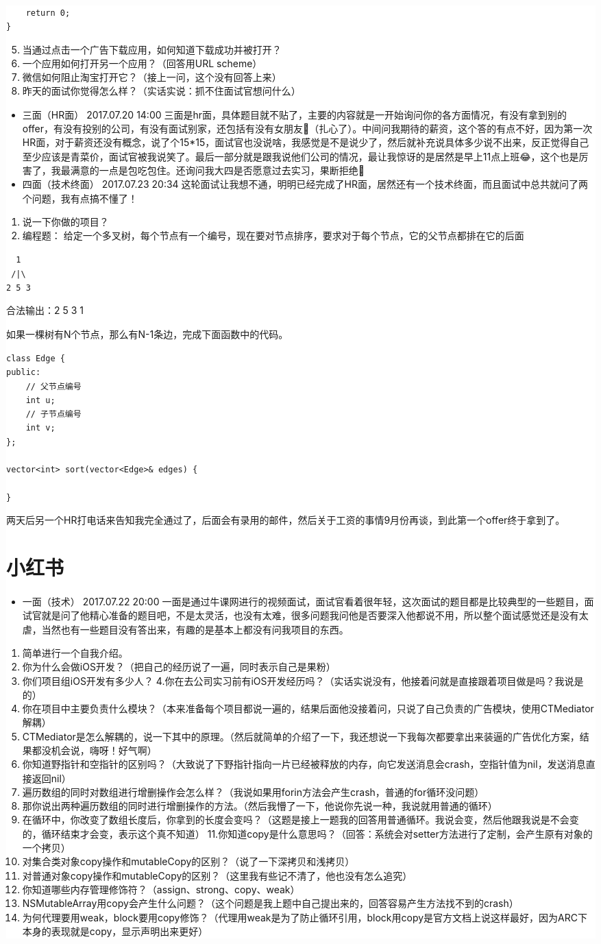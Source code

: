 ```
    return 0;
}
```

5. 当通过点击一个广告下载应用，如何知道下载成功并被打开？
6. 一个应用如何打开另一个应用？（回答用URL scheme）
7. 微信如何阻止淘宝打开它？（接上一问，这个没有回答上来）
8. 昨天的面试你觉得怎么样？（实话实说：抓不住面试官想问什么）
- 三面（HR面） 2017.07.20 14:00
三面是hr面，具体题目就不贴了，主要的内容就是一开始询问你的各方面情况，有没有拿到别的offer，有没有投别的公司，有没有面试别家，还包括有没有女朋友🙈（扎心了）。中间问我期待的薪资，这个答的有点不好，因为第一次HR面，对于薪资还没有概念，说了个15*15，面试官也没说啥，我感觉是不是说少了，然后就补充说具体多少说不出来，反正觉得自己至少应该是青菜价，面试官被我说笑了。最后一部分就是跟我说他们公司的情况，最让我惊讶的是居然是早上11点上班😂，这个也是厉害了，我最满意的一点是包吃包住。还询问我大四是否愿意过去实习，果断拒绝🌚
- 四面（技术终面） 2017.07.23 20:34
这轮面试让我想不通，明明已经完成了HR面，居然还有一个技术终面，而且面试中总共就问了两个问题，我有点搞不懂了！
1. 说一下你做的项目？
2. 编程题：
给定一个多叉树，每个节点有一个编号，现在要对节点排序，要求对于每个节点，它的父节点都排在它的后面

```
  1
 /|\
2 5 3
```
合法输出：2 5 3 1

如果一棵树有N个节点，那么有N-1条边，完成下面函数中的代码。

```
class Edge {
public:
    // 父节点编号
    int u;
    // 子节点编号
    int v;
};

vector<int> sort(vector<Edge>& edges) {
    
}
```
两天后另一个HR打电话来告知我完全通过了，后面会有录用的邮件，然后关于工资的事情9月份再谈，到此第一个offer终于拿到了。

# 小红书

- 一面（技术） 2017.07.22 20:00
一面是通过牛课网进行的视频面试，面试官看着很年轻，这次面试的题目都是比较典型的一些题目，面试官就是问了他精心准备的题目吧，不是太灵活，也没有太难，很多问题我问他是否要深入他都说不用，所以整个面试感觉还是没有太虐，当然也有一些题目没有答出来，有趣的是基本上都没有问我项目的东西。
1. 简单进行一个自我介绍。
2. 你为什么会做iOS开发？（把自己的经历说了一遍，同时表示自己是果粉）
3. 你们项目组iOS开发有多少人？
4.你在去公司实习前有iOS开发经历吗？（实话实说没有，他接着问就是直接跟着项目做是吗？我说是的）
5. 你在项目中主要负责什么模块？（本来准备每个项目都说一遍的，结果后面他没接着问，只说了自己负责的广告模块，使用CTMediator解耦）
6. CTMediator是怎么解耦的，说一下其中的原理。（然后就简单的介绍了一下，我还想说一下我每次都要拿出来装逼的广告优化方案，结果都没机会说，嗨呀！好气啊）
7. 你知道野指针和空指针的区别吗？（大致说了下野指针指向一片已经被释放的内存，向它发送消息会crash，空指针值为nil，发送消息直接返回nil）
8. 遍历数组的同时对数组进行增删操作会怎么样？（我说如果用forin方法会产生crash，普通的for循环没问题）
9. 那你说出两种遍历数组的同时进行增删操作的方法。（然后我懵了一下，他说你先说一种，我说就用普通的循环）
10. 在循环中，你改变了数组长度后，你拿到的长度会变吗？（这题是接上一题我的回答用普通循环。我说会变，然后他跟我说是不会变的，循环结束才会变，表示这个真不知道）
11.你知道copy是什么意思吗？（回答：系统会对setter方法进行了定制，会产生原有对象的一个拷贝）
12. 对集合类对象copy操作和mutableCopy的区别？（说了一下深拷贝和浅拷贝）
13. 对普通对象copy操作和mutableCopy的区别？（这里我有些记不清了，他也没有怎么追究）
14. 你知道哪些内存管理修饰符？（assign、strong、copy、weak）
15. NSMutableArray用copy会产生什么问题？（这个问题是我上题中自己提出来的，回答容易产生方法找不到的crash）
16. 为何代理要用weak，block要用copy修饰？（代理用weak是为了防止循环引用，block用copy是官方文档上说这样最好，因为ARC下本身的表现就是copy，显示声明出来更好）